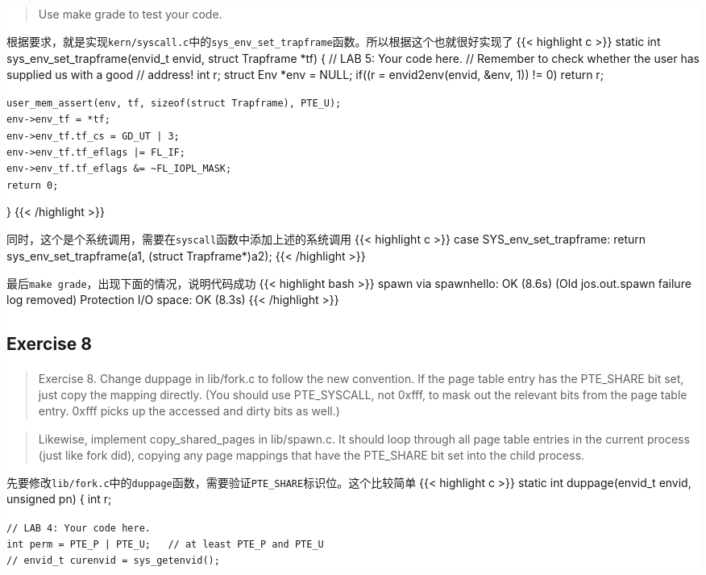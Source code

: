 >Use make grade to test your code.

根据要求，就是实现`kern/syscall.c`中的`sys_env_set_trapframe`函数。所以根据这个也就很好实现了
{{< highlight c >}}
static int
sys_env_set_trapframe(envid_t envid, struct Trapframe *tf)
{
	// LAB 5: Your code here.
	// Remember to check whether the user has supplied us with a good
	// address!
	int r;
	struct Env *env = NULL;
	if((r = envid2env(envid, &env, 1)) != 0) return r;

	user_mem_assert(env, tf, sizeof(struct Trapframe), PTE_U);
	env->env_tf = *tf;
	env->env_tf.tf_cs = GD_UT | 3;
	env->env_tf.tf_eflags |= FL_IF;
	env->env_tf.tf_eflags &= ~FL_IOPL_MASK;
	return 0;
}
{{< /highlight  >}}

同时，这个是个系统调用，需要在`syscall`函数中添加上述的系统调用
{{< highlight c >}}
	case SYS_env_set_trapframe:
		return sys_env_set_trapframe(a1, (struct Trapframe*)a2);
{{< /highlight  >}}

最后`make grade`，出现下面的情况，说明代码成功
{{< highlight bash >}}
spawn via spawnhello: OK (8.6s) 
    (Old jos.out.spawn failure log removed)
Protection I/O space: OK (8.3s) 
{{< /highlight  >}}

## Exercise 8
>Exercise 8. Change duppage in lib/fork.c to follow the new convention. If the page table entry has the PTE_SHARE bit set, just copy the mapping directly. (You should use PTE_SYSCALL, not 0xfff, to mask out the relevant bits from the page table entry. 0xfff picks up the accessed and dirty bits as well.)

>Likewise, implement copy_shared_pages in lib/spawn.c. It should loop through all page table entries in the current process (just like fork did), copying any page mappings that have the PTE_SHARE bit set into the child process.

先要修改`lib/fork.c`中的`duppage`函数，需要验证`PTE_SHARE`标识位。这个比较简单
{{< highlight c >}}
static int
duppage(envid_t envid, unsigned pn)
{
	int r;

	// LAB 4: Your code here.
	int perm = PTE_P | PTE_U;	// at least PTE_P and PTE_U
	// envid_t curenvid = sys_getenvid();
